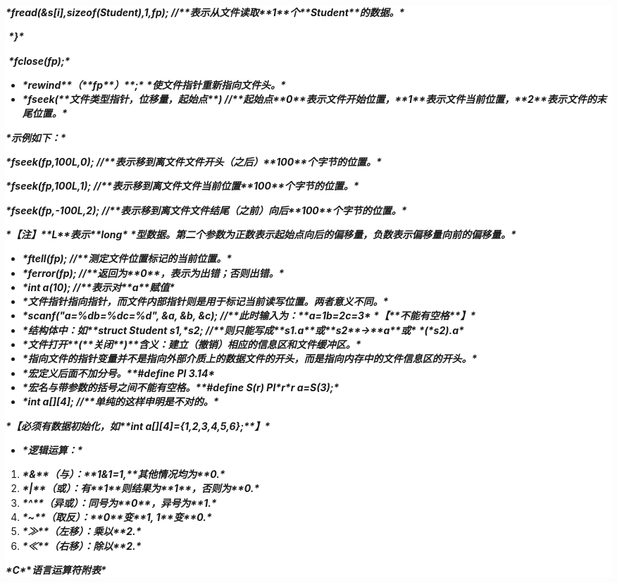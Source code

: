 ***\*fread(&s[i],sizeof(Student),1,fp); //\*******\*表示从文件读取\*******\*1\*******\*个\*******\*Student\*******\*的数据。\****

​    ***\*}\****

​    ***\*fclose(fp);\****

- ***\*rewind\*******\*（\*******\*fp\*******\*）\*******\*;\**** ***\*使文件指针重新指向文件头。\****
- ***\*fseek(\*******\*文件类型指针，位移量，起始点\*******\*) //\*******\*起始点\*******\*0\*******\*表示文件开始位置，\*******\*1\*******\*表示文件当前位置，\*******\*2\*******\*表示文件的末尾位置。\****

***\*示例如下：\****

***\*fseek(fp,100L,0); //\*******\*表示移到离文件文件开头（之后）\*******\*100\*******\*个字节的位置。\****

***\*fseek(fp,100L,1); //\*******\*表示移到离文件文件当前位置\*******\*100\*******\*个字节的位置。\****

***\*fseek(fp,-100L,2); //\*******\*表示移到离文件文件结尾（之前）向后\*******\*100\*******\*个字节的位置。\****

***\*【注】\*******\*L\*******\*表示\*******\*long\**** ***\*型数据。第二个参数为正数表示起始点向后的偏移量，负数表示偏移量向前的偏移量。\****

- ***\*ftell(fp); //\*******\*测定文件位置标记的当前位置。\****
- ***\*ferror(fp); //\*******\*返回为\*******\*0\*******\*，表示为出错；否则出错。\****
- ***\*int a(10); //\*******\*表示对\*******\*a\*******\*赋值\****
- ***\*文件指针指向指针，而文件内部指针则是用于标记当前读写位置。两者意义不同。\****
- ***\*scanf("a=%db=%dc=%d", &a, &b, &c); //\*******\*此时输入为：\*******\*a=1b=2c=3\**** ***\*【\*******\*不能有空格\*******\*】\****
- ***\*结构体中：如\*******\*struct Student s1,\*s2; //\*******\*则只能写成\*******\*s1.a\*******\*或\*******\*s2\*******\*→\*******\*a\*******\*或\**** ***\*(\*s2).a\****
- ***\*文件打开\*******\*(\*******\*关闭\*******\*)\*******\*含义：建立（撤销）相应的信息区和文件缓冲区。\****
- ***\*指向文件的指针变量并不是指向外部介质上的数据文件的开头，而是指向内存中的文件信息区的开头。\****
- ***\*宏定义后面不加分号。\*******\*#define PI 3.14\****
- ***\*宏名与带参数的括号之间不能有空格。\*******\*#define S(r) PI\*r\*r  a=S(3);\****
- ***\*int a[][4]; //\*******\*单纯的这样申明是不对的。\****

***\*【必须有数据初始化，如\*******\*int a[][4]={1,2,3,4,5,6};\*******\*】\****

- ***\*逻辑运算：\****

1. ***\*&\*******\*（与）：\*******\*1&1=1,\*******\*其他情况均为\*******\*0.\****
2. ***\*|\*******\*（或）：有\*******\*1\*******\*则结果为\*******\*1\*******\*，否则为\*******\*0.\****
3. ***\*^\*******\*（异或）：同号为\*******\*0\*******\*，异号为\*******\*1.\****
4. ***\*~\*******\*（取反）：\*******\*0\*******\*变\*******\*1, 1\*******\*变\*******\*0.\****
5. ***\*≫\*******\*（左移）：乘以\*******\*2.\****
6. ***\*≪\*******\*（右移）：除以\*******\*2.\****

***\*C\**\**语言运算符附表\****